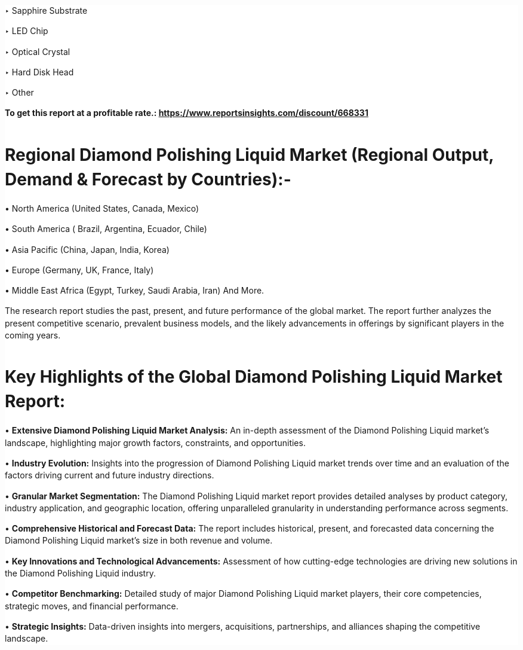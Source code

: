‣ Sapphire Substrate

‣ LED Chip

‣ Optical Crystal

‣ Hard Disk Head

‣ Other

<strong>To get this report at a profitable rate.: <a href=https://www.reportsinsights.com/discount/668331>https://www.reportsinsights.com/discount/668331</a></strong></font>

# <strong>Regional Diamond Polishing Liquid Market (Regional Output, Demand &amp; Forecast by Countries):-</strong>

• North America (United States, Canada, Mexico)

• South America ( Brazil, Argentina, Ecuador, Chile)

• Asia Pacific (China, Japan, India, Korea)

• Europe (Germany, UK, France, Italy)

• Middle East Africa (Egypt, Turkey, Saudi Arabia, Iran) And More.

The research report studies the past, present, and future performance of the global market. The report further analyzes the present competitive scenario, prevalent business models, and the likely advancements in offerings by significant players in the coming years.

# <strong>Key Highlights of the Global Diamond Polishing Liquid Market Report:</strong>

• <strong>Extensive Diamond Polishing Liquid Market Analysis:</strong> An in-depth assessment of the Diamond Polishing Liquid market’s landscape, highlighting major growth factors, constraints, and opportunities.

• <strong>Industry Evolution:</strong> Insights into the progression of Diamond Polishing Liquid market trends over time and an evaluation of the factors driving current and future industry directions.

• <strong>Granular Market Segmentation:</strong> The Diamond Polishing Liquid market report provides detailed analyses by product category, industry application, and geographic location, offering unparalleled granularity in understanding performance across segments.

• <strong>Comprehensive Historical and Forecast Data:</strong> The report includes historical, present, and forecasted data concerning the Diamond Polishing Liquid market’s size in both revenue and volume.

• <strong>Key Innovations and Technological Advancements:</strong> Assessment of how cutting-edge technologies are driving new solutions in the Diamond Polishing Liquid industry.

• <strong>Competitor Benchmarking:</strong> Detailed study of major Diamond Polishing Liquid market players, their core competencies, strategic moves, and financial performance.

• <strong>Strategic Insights:</strong> Data-driven insights into mergers, acquisitions, partnerships, and alliances shaping the competitive landscape.
